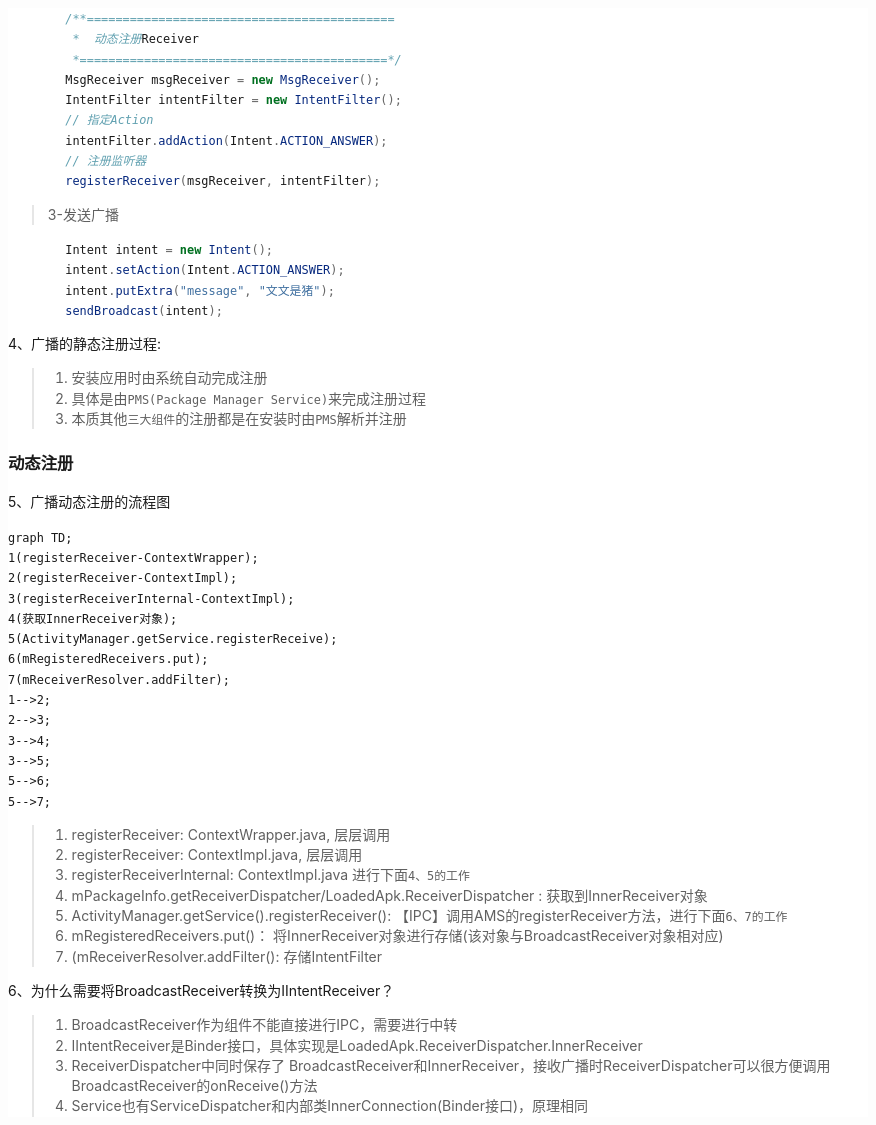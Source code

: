 ```java
        /**===========================================
         *  动态注册Receiver
         *===========================================*/
        MsgReceiver msgReceiver = new MsgReceiver();
        IntentFilter intentFilter = new IntentFilter();
        // 指定Action
        intentFilter.addAction(Intent.ACTION_ANSWER);
        // 注册监听器
        registerReceiver(msgReceiver, intentFilter);
```
> 3-发送广播
```java
        Intent intent = new Intent();
        intent.setAction(Intent.ACTION_ANSWER);
        intent.putExtra("message", "文文是猪");
        sendBroadcast(intent);
```

4、广播的静态注册过程:
>1. 安装应用时由系统自动完成注册
>2. 具体是由`PMS(Package Manager Service)`来完成注册过程
>3. 本质其他`三大组件`的注册都是在安装时由`PMS`解析并注册


### 动态注册

5、广播动态注册的流程图
```mermaid
graph TD;
1(registerReceiver-ContextWrapper);
2(registerReceiver-ContextImpl);
3(registerReceiverInternal-ContextImpl);
4(获取InnerReceiver对象);
5(ActivityManager.getService.registerReceive);
6(mRegisteredReceivers.put);
7(mReceiverResolver.addFilter);
1-->2;
2-->3;
3-->4;
3-->5;
5-->6;
5-->7;
```
>1. registerReceiver: ContextWrapper.java, 层层调用
>2. registerReceiver: ContextImpl.java, 层层调用
>3. registerReceiverInternal: ContextImpl.java 进行下面`4、5的工作`
>4. mPackageInfo.getReceiverDispatcher/LoadedApk.ReceiverDispatcher : 获取到InnerReceiver对象
>5. ActivityManager.getService().registerReceiver(): 【IPC】调用AMS的registerReceiver方法，进行下面`6、7的工作`
>6. mRegisteredReceivers.put()： 将InnerReceiver对象进行存储(该对象与BroadcastReceiver对象相对应)
>7. (mReceiverResolver.addFilter(): 存储IntentFilter

6、为什么需要将BroadcastReceiver转换为IIntentReceiver？
>1. BroadcastReceiver作为组件不能直接进行IPC，需要进行中转
>2. IIntentReceiver是Binder接口，具体实现是LoadedApk.ReceiverDispatcher.InnerReceiver
>3. ReceiverDispatcher中同时保存了 BroadcastReceiver和InnerReceiver，接收广播时ReceiverDispatcher可以很方便调用BroadcastReceiver的onReceive()方法
>4. Service也有ServiceDispatcher和内部类InnerConnection(Binder接口)，原理相同

